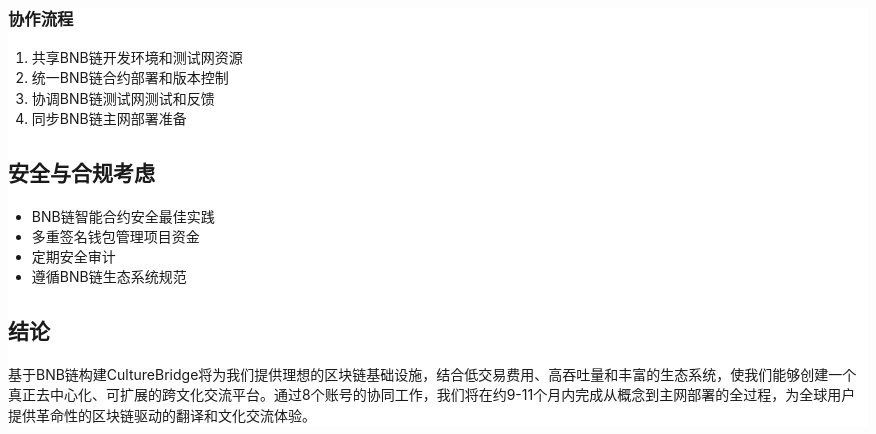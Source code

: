 ### 协作流程

1. 共享BNB链开发环境和测试网资源
2. 统一BNB链合约部署和版本控制
3. 协调BNB链测试网测试和反馈
4. 同步BNB链主网部署准备

## 安全与合规考虑

- BNB链智能合约安全最佳实践
- 多重签名钱包管理项目资金
- 定期安全审计
- 遵循BNB链生态系统规范

## 结论

基于BNB链构建CultureBridge将为我们提供理想的区块链基础设施，结合低交易费用、高吞吐量和丰富的生态系统，使我们能够创建一个真正去中心化、可扩展的跨文化交流平台。通过8个账号的协同工作，我们将在约9-11个月内完成从概念到主网部署的全过程，为全球用户提供革命性的区块链驱动的翻译和文化交流体验。

